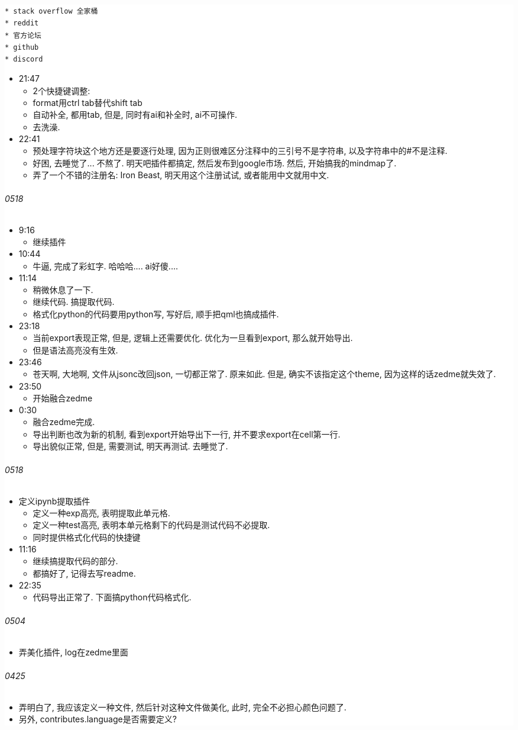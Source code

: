     * stack overflow 全家桶
    * reddit
    * 官方论坛
    * github
    * discord
* 21:47
  * 2个快捷键调整: 
  * format用ctrl tab替代shift tab
  * 自动补全, 都用tab, 但是, 同时有ai和补全时, ai不可操作.
  * 去洗澡.
* 22:41
  * 预处理字符块这个地方还是要逐行处理, 因为正则很难区分注释中的三引号不是字符串, 以及字符串中的#不是注释.
  * 好困, 去睡觉了... 不熬了. 明天吧插件都搞定, 然后发布到google市场. 然后, 开始搞我的mindmap了.
  * 弄了一个不错的注册名: Iron Beast, 明天用这个注册试试, 或者能用中文就用中文.


###### 0518
* 9:16
  * 继续插件
* 10:44
  * 牛逼, 完成了彩虹字. 哈哈哈.... ai好傻....
* 11:14
  * 稍微休息了一下. 
  * 继续代码. 搞提取代码. 
  * 格式化python的代码要用python写, 写好后, 顺手把qml也搞成插件.
* 23:18
  * 当前export表现正常, 但是, 逻辑上还需要优化. 优化为一旦看到export, 那么就开始导出. 
  * 但是语法高亮没有生效.
* 23:46
  * 苍天啊, 大地啊, 文件从jsonc改回json, 一切都正常了. 原来如此. 但是, 确实不该指定这个theme, 因为这样的话zedme就失效了.
* 23:50
  * 开始融合zedme
* 0:30
  * 融合zedme完成.
  * 导出判断也改为新的机制, 看到export开始导出下一行, 并不要求export在cell第一行.
  * 导出貌似正常, 但是, 需要测试, 明天再测试. 去睡觉了.

###### 0518
* 定义ipynb提取插件
  * 定义一种exp高亮, 表明提取此单元格.
  * 定义一种test高亮, 表明本单元格剩下的代码是测试代码不必提取.
  * 同时提供格式化代码的快捷键
* 11:16
  * 继续搞提取代码的部分.
  * 都搞好了, 记得去写readme.
* 22:35
  * 代码导出正常了. 下面搞python代码格式化.

###### 0504
* 弄美化插件, log在zedme里面

###### 0425
* 弄明白了, 我应该定义一种文件, 然后针对这种文件做美化, 此时, 完全不必担心颜色问题了.
* 另外, contributes.language是否需要定义?
